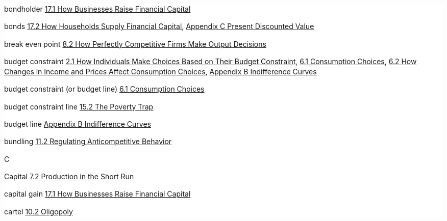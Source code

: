 bondholder [17.1 How Businesses Raise Financial
Capital](http://openstax.org/books/principles-microeconomics-3e/pages/17-1-how-businesses-raise-financial-capital#term-00009)

bonds [17.2 How Households Supply Financial
Capital](http://openstax.org/books/principles-microeconomics-3e/pages/17-2-how-households-supply-financial-capital#term-00012),
[Appendix C Present Discounted
Value](http://openstax.org/books/principles-microeconomics-3e/pages/c-present-discounted-value#term-00002)

break even point [8.2 How Perfectly Competitive Firms Make Output
Decisions](http://openstax.org/books/principles-microeconomics-3e/pages/8-2-how-perfectly-competitive-firms-make-output-decisions#term-00008)

budget constraint [2.1 How Individuals Make Choices Based on Their
Budget
Constraint](http://openstax.org/books/principles-microeconomics-3e/pages/2-1-how-individuals-make-choices-based-on-their-budget-constraint#term-00001),
[6.1 Consumption
Choices](http://openstax.org/books/principles-microeconomics-3e/pages/6-1-consumption-choices#term-00004),
[6.2 How Changes in Income and Prices Affect Consumption
Choices](http://openstax.org/books/principles-microeconomics-3e/pages/6-2-how-changes-in-income-and-prices-affect-consumption-choices#term-00001),
[Appendix B Indifference
Curves](http://openstax.org/books/principles-microeconomics-3e/pages/b-indifference-curves#term-00007)

budget constraint (or budget line) [6.1 Consumption
Choices](http://openstax.org/books/principles-microeconomics-3e/pages/6-1-consumption-choices#term-00002)

budget constraint line [15.2 The Poverty
Trap](http://openstax.org/books/principles-microeconomics-3e/pages/15-2-the-poverty-trap#term-00003)

budget line [Appendix B Indifference
Curves](http://openstax.org/books/principles-microeconomics-3e/pages/b-indifference-curves#term-00006)

bundling [11.2 Regulating Anticompetitive
Behavior](http://openstax.org/books/principles-microeconomics-3e/pages/11-2-regulating-anticompetitive-behavior#term-00004)

C

Capital [7.2 Production in the Short
Run](http://openstax.org/books/principles-microeconomics-3e/pages/7-2-production-in-the-short-run#term-00003)

capital gain [17.1 How Businesses Raise Financial
Capital](http://openstax.org/books/principles-microeconomics-3e/pages/17-1-how-businesses-raise-financial-capital#term-00016)

cartel [10.2
Oligopoly](http://openstax.org/books/principles-microeconomics-3e/pages/10-2-oligopoly#term-00005)
